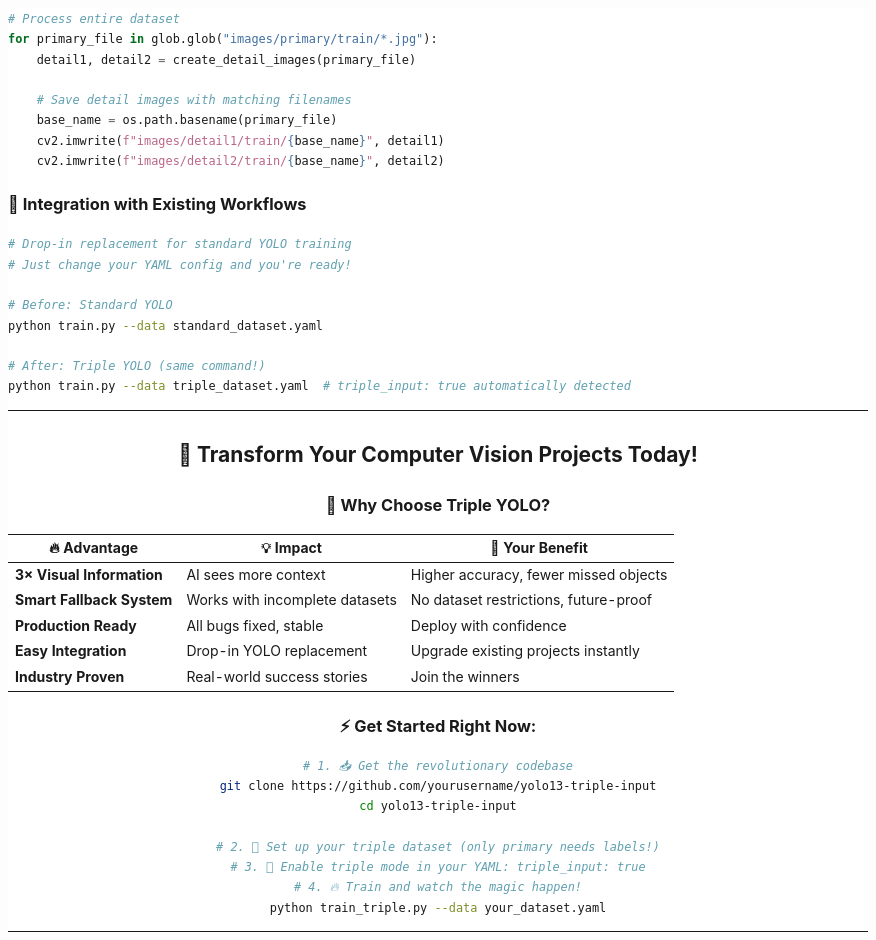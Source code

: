 ```python
# Process entire dataset
for primary_file in glob.glob("images/primary/train/*.jpg"):
    detail1, detail2 = create_detail_images(primary_file)
    
    # Save detail images with matching filenames
    base_name = os.path.basename(primary_file)
    cv2.imwrite(f"images/detail1/train/{base_name}", detail1)
    cv2.imwrite(f"images/detail2/train/{base_name}", detail2)
```

### 🧠 **Integration with Existing Workflows**
```bash
# Drop-in replacement for standard YOLO training
# Just change your YAML config and you're ready!

# Before: Standard YOLO
python train.py --data standard_dataset.yaml

# After: Triple YOLO (same command!)
python train.py --data triple_dataset.yaml  # triple_input: true automatically detected
```

---

<div align="center">

## 🌟 **Transform Your Computer Vision Projects Today!**

### 🎯 **Why Choose Triple YOLO?**

| 🔥 **Advantage** | 💡 **Impact** | 🚀 **Your Benefit** |
|----------------|-------------|------------------|
| **3× Visual Information** | AI sees more context | Higher accuracy, fewer missed objects |
| **Smart Fallback System** | Works with incomplete datasets | No dataset restrictions, future-proof |
| **Production Ready** | All bugs fixed, stable | Deploy with confidence |
| **Easy Integration** | Drop-in YOLO replacement | Upgrade existing projects instantly |
| **Industry Proven** | Real-world success stories | Join the winners |

### ⚡ **Get Started Right Now:**

```bash
# 1. 📥 Get the revolutionary codebase
git clone https://github.com/yourusername/yolo13-triple-input
cd yolo13-triple-input

# 2. 🎯 Set up your triple dataset (only primary needs labels!)
# 3. 🚀 Enable triple mode in your YAML: triple_input: true
# 4. 🔥 Train and watch the magic happen!
python train_triple.py --data your_dataset.yaml
```

---